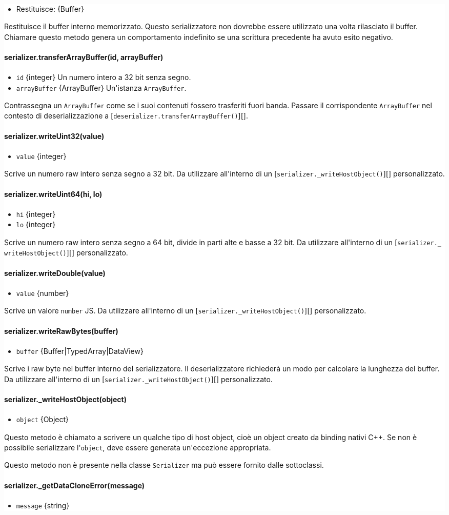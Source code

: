 * Restituisce: {Buffer}

Restituisce il buffer interno memorizzato. Questo serializzatore non dovrebbe essere utilizzato una volta rilasciato il buffer. Chiamare questo metodo genera un comportamento indefinito se una scrittura precedente ha avuto esito negativo.

#### serializer.transferArrayBuffer(id, arrayBuffer)

* `id` {integer} Un numero intero a 32 bit senza segno.
* `arrayBuffer` {ArrayBuffer} Un'istanza `ArrayBuffer`.

Contrassegna un `ArrayBuffer` come se i suoi contenuti fossero trasferiti fuori banda. Passare il corrispondente `ArrayBuffer` nel contesto di deserializzazione a [`deserializer.transferArrayBuffer()`][].

#### serializer.writeUint32(value)

* `value` {integer}

Scrive un numero raw intero senza segno a 32 bit. Da utilizzare all'interno di un [`serializer._writeHostObject()`][] personalizzato.

#### serializer.writeUint64(hi, lo)

* `hi` {integer}
* `lo` {integer}

Scrive un numero raw intero senza segno a 64 bit, divide in parti alte e basse a 32 bit. Da utilizzare all'interno di un [`serializer._writeHostObject()`][] personalizzato.

#### serializer.writeDouble(value)

* `value` {number}

Scrive un valore `number` JS. Da utilizzare all'interno di un [`serializer._writeHostObject()`][] personalizzato.

#### serializer.writeRawBytes(buffer)

* `buffer` {Buffer|TypedArray|DataView}

Scrive i raw byte nel buffer interno del serializzatore. Il deserializzatore richiederà un modo per calcolare la lunghezza del buffer. Da utilizzare all'interno di un [`serializer._writeHostObject()`][] personalizzato.

#### serializer.\_writeHostObject(object)

* `object` {Object}

Questo metodo è chiamato a scrivere un qualche tipo di host object, cioè un object creato da binding nativi C++. Se non è possibile serializzare l'`object`, deve essere generata un'eccezione appropriata.

Questo metodo non è presente nella classe `Serializer` ma può essere fornito dalle sottoclassi.

#### serializer.\_getDataCloneError(message)

* `message` {string}
